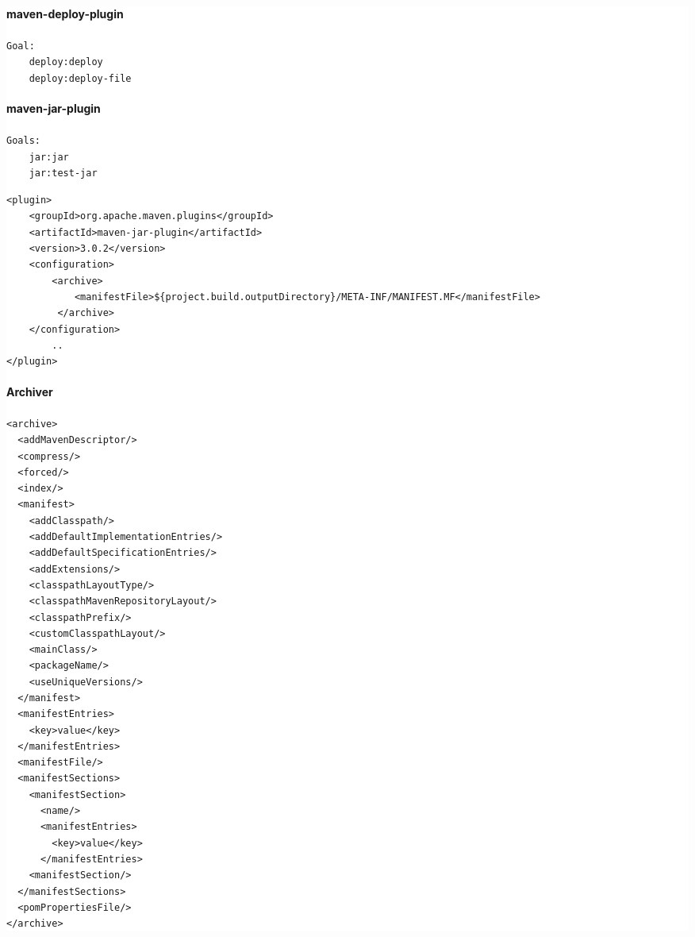 
#### maven-deploy-plugin


	Goal:
		deploy:deploy
		deploy:deploy-file

#### maven-jar-plugin

	Goals:
		jar:jar
		jar:test-jar

```shell
<plugin>
	<groupId>org.apache.maven.plugins</groupId>
	<artifactId>maven-jar-plugin</artifactId>
	<version>3.0.2</version>
	<configuration>
		<archive>
	  		<manifestFile>${project.build.outputDirectory}/META-INF/MANIFEST.MF</manifestFile>
         </archive>
 	</configuration>
        ..
</plugin>
```


#### Archiver


```shell
<archive>
  <addMavenDescriptor/>
  <compress/>
  <forced/>
  <index/>
  <manifest>
    <addClasspath/>
    <addDefaultImplementationEntries/>
    <addDefaultSpecificationEntries/>
    <addExtensions/>
    <classpathLayoutType/>
    <classpathMavenRepositoryLayout/>
    <classpathPrefix/>
    <customClasspathLayout/>
    <mainClass/>
    <packageName/>
    <useUniqueVersions/>
  </manifest>
  <manifestEntries>
    <key>value</key>
  </manifestEntries>
  <manifestFile/>
  <manifestSections>
    <manifestSection>
      <name/>
      <manifestEntries>
        <key>value</key>
      </manifestEntries>
    <manifestSection/>
  </manifestSections>
  <pomPropertiesFile/>
</archive>

```
